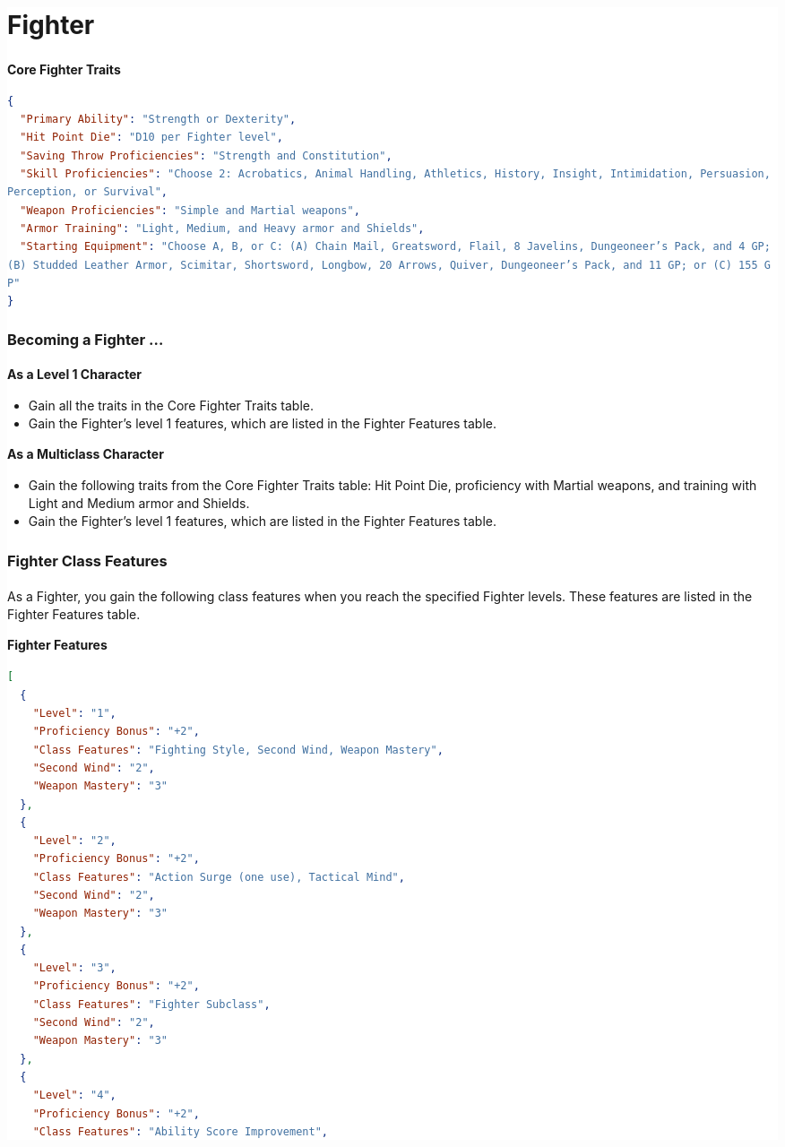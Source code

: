 # Fighter

**Core Fighter Traits**

```json
{
  "Primary Ability": "Strength or Dexterity",
  "Hit Point Die": "D10 per Fighter level",
  "Saving Throw Proficiencies": "Strength and Constitution",
  "Skill Proficiencies": "Choose 2: Acrobatics, Animal Handling, Athletics, History, Insight, Intimidation, Persuasion, Perception, or Survival",
  "Weapon Proficiencies": "Simple and Martial weapons",
  "Armor Training": "Light, Medium, and Heavy armor and Shields",
  "Starting Equipment": "Choose A, B, or C: (A) Chain Mail, Greatsword, Flail, 8 Javelins, Dungeoneer’s Pack, and 4 GP; (B) Studded Leather Armor, Scimitar, Shortsword, Longbow, 20 Arrows, Quiver, Dungeoneer’s Pack, and 11 GP; or (C) 155 GP"
}
```

### Becoming a Fighter …

**As a Level 1 Character**

*   Gain all the traits in the Core Fighter Traits table.
*   Gain the Fighter’s level 1 features, which are listed in the Fighter Features table.

**As a Multiclass Character**

*   Gain the following traits from the Core Fighter Traits table: Hit Point Die, proficiency with Martial weapons, and training with Light and Medium armor and Shields.
*   Gain the Fighter’s level 1 features, which are listed in the Fighter Features table.

### Fighter Class Features

As a Fighter, you gain the following class features when you reach the specified Fighter levels. These features are listed in the Fighter Features table.

**Fighter Features**

```json
[
  {
    "Level": "1",
    "Proficiency Bonus": "+2",
    "Class Features": "Fighting Style, Second Wind, Weapon Mastery",
    "Second Wind": "2",
    "Weapon Mastery": "3"
  },
  {
    "Level": "2",
    "Proficiency Bonus": "+2",
    "Class Features": "Action Surge (one use), Tactical Mind",
    "Second Wind": "2",
    "Weapon Mastery": "3"
  },
  {
    "Level": "3",
    "Proficiency Bonus": "+2",
    "Class Features": "Fighter Subclass",
    "Second Wind": "2",
    "Weapon Mastery": "3"
  },
  {
    "Level": "4",
    "Proficiency Bonus": "+2",
    "Class Features": "Ability Score Improvement",
```